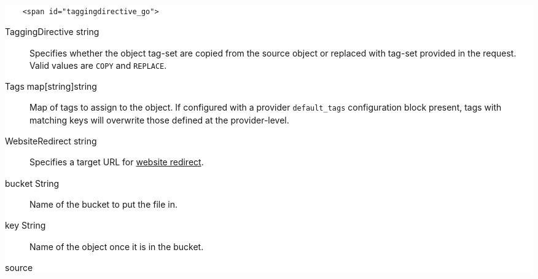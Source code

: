         <span id="taggingdirective_go">
<a data-swiftype-name="resource-property" data-swiftype-type="text" href="#taggingdirective_go" style="color: inherit; text-decoration: inherit;">Tagging<wbr>Directive</a>
</span>
        <span class="property-indicator"></span>
        <span class="property-type">string</span>
    </dt>
    <dd><p>Specifies whether the object tag-set are copied from the source object or replaced with tag-set provided in the request. Valid values are <code>COPY</code> and <code>REPLACE</code>.</p>
</dd><dt class="property-optional"
            title="Optional">
        <span id="tags_go">
<a data-swiftype-name="resource-property" data-swiftype-type="text" href="#tags_go" style="color: inherit; text-decoration: inherit;">Tags</a>
</span>
        <span class="property-indicator"></span>
        <span class="property-type">map[string]string</span>
    </dt>
    <dd><p>Map of tags to assign to the object. If configured with a provider <code>default_tags</code> configuration block present, tags with matching keys will overwrite those defined at the provider-level.</p>
</dd><dt class="property-optional"
            title="Optional">
        <span id="websiteredirect_go">
<a data-swiftype-name="resource-property" data-swiftype-type="text" href="#websiteredirect_go" style="color: inherit; text-decoration: inherit;">Website<wbr>Redirect</a>
</span>
        <span class="property-indicator"></span>
        <span class="property-type">string</span>
    </dt>
    <dd><p>Specifies a target URL for <a href="http://docs.aws.amazon.com/AmazonS3/latest/dev/how-to-page-redirect.html">website redirect</a>.</p>
</dd></dl>
</pulumi-choosable>
</div>

<div>
<pulumi-choosable type="language" values="java">
<dl class="resources-properties"><dt class="property-required property-replacement"
            title="Required">
        <span id="bucket_java">
<a data-swiftype-name="resource-property" data-swiftype-type="text" href="#bucket_java" style="color: inherit; text-decoration: inherit;">bucket</a>
</span>
        <span class="property-indicator"></span>
        <span class="property-type">String</span>
    </dt>
    <dd><p>Name of the bucket to put the file in.</p>
</dd><dt class="property-required property-replacement"
            title="Required">
        <span id="key_java">
<a data-swiftype-name="resource-property" data-swiftype-type="text" href="#key_java" style="color: inherit; text-decoration: inherit;">key</a>
</span>
        <span class="property-indicator"></span>
        <span class="property-type">String</span>
    </dt>
    <dd><p>Name of the object once it is in the bucket.</p>
</dd><dt class="property-required property-replacement"
            title="Required">
        <span id="source_java">
<a data-swiftype-name="resource-property" data-swiftype-type="text" href="#source_java" style="color: inherit; text-decoration: inherit;">source</a>
</span>